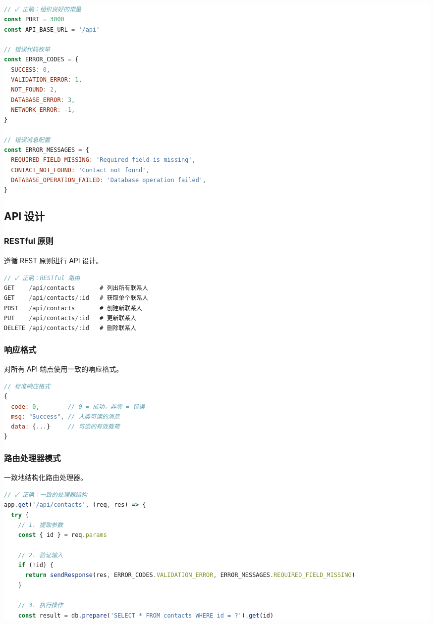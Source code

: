 ```javascript
// ✓ 正确：组织良好的常量
const PORT = 3000
const API_BASE_URL = '/api'

// 错误代码枚举
const ERROR_CODES = {
  SUCCESS: 0,
  VALIDATION_ERROR: 1,
  NOT_FOUND: 2,
  DATABASE_ERROR: 3,
  NETWORK_ERROR: -1,
}

// 错误消息配置
const ERROR_MESSAGES = {
  REQUIRED_FIELD_MISSING: 'Required field is missing',
  CONTACT_NOT_FOUND: 'Contact not found',
  DATABASE_OPERATION_FAILED: 'Database operation failed',
}
```

## API 设计

### RESTful 原则
遵循 REST 原则进行 API 设计。

```javascript
// ✓ 正确：RESTful 路由
GET    /api/contacts       # 列出所有联系人
GET    /api/contacts/:id   # 获取单个联系人
POST   /api/contacts       # 创建新联系人
PUT    /api/contacts/:id   # 更新联系人
DELETE /api/contacts/:id   # 删除联系人
```

### 响应格式
对所有 API 端点使用一致的响应格式。

```javascript
// 标准响应格式
{
  code: 0,        // 0 = 成功，非零 = 错误
  msg: "Success", // 人类可读的消息
  data: {...}     // 可选的有效载荷
}
```

### 路由处理器模式
一致地结构化路由处理器。

```javascript
// ✓ 正确：一致的处理器结构
app.get('/api/contacts', (req, res) => {
  try {
    // 1. 提取参数
    const { id } = req.params

    // 2. 验证输入
    if (!id) {
      return sendResponse(res, ERROR_CODES.VALIDATION_ERROR, ERROR_MESSAGES.REQUIRED_FIELD_MISSING)
    }

    // 3. 执行操作
    const result = db.prepare('SELECT * FROM contacts WHERE id = ?').get(id)
```